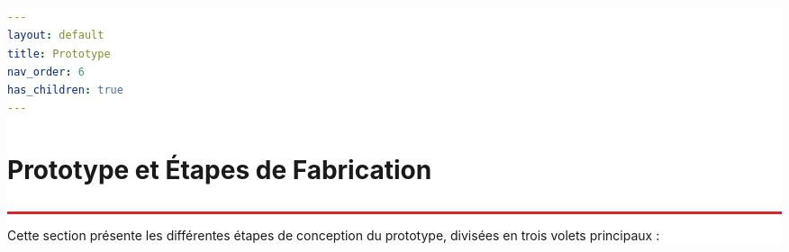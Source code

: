 ```yaml
---
layout: default
title: Prototype
nav_order: 6
has_children: true
---
```


# Prototype et Étapes de Fabrication

<br>
<div style="border-bottom: 3px solid #d62828; width: 100%; margin-top: -1em; margin-bottom: 1em;"></div>

Cette section présente les différentes étapes de conception du prototype, divisées en trois volets principaux :

<style>
.triangle-wrapper {
  position: relative;
  width: 550px;
  height: 470px;
  margin: 3rem auto;
}

.bubble {
  position: absolute;
  width: 220px;
  height: 140px;
  background-color: #fff7f7;
  border: 2px solid #d62828;
  border-radius: 12px;
  padding: 1.2rem;
  box-sizing: border-box;
  display: flex;
  flex-direction: column;
  justify-content: center;
  align-items: center;
  text-align: center;
  font-size: 15px;
  z-index: 1;
}

.bubble-title {
  font-weight: bold;
  margin-bottom: 0.4rem;
}

.separator {
  width: 20px;
  height: 1.2rem;
  border-left: 2px solid #d62828;
  margin: 0.3rem 0;
}
